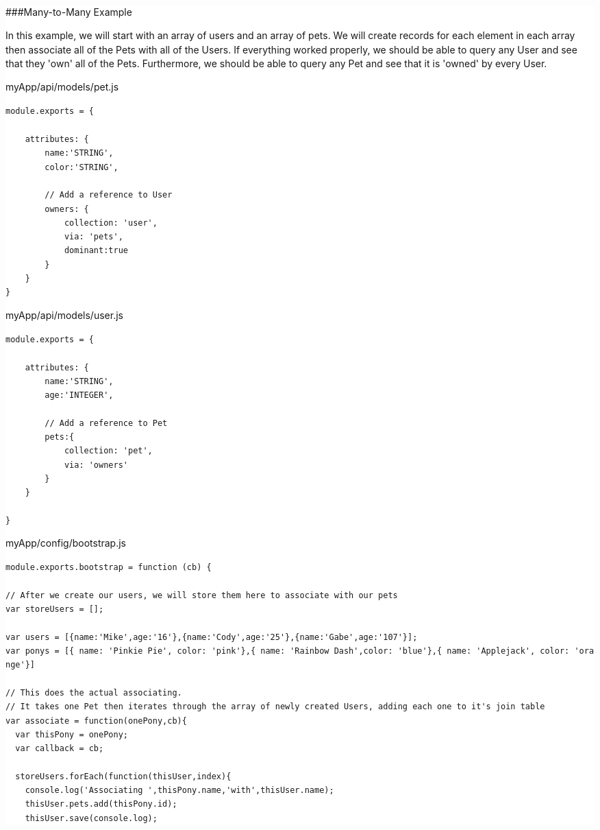 ###Many-to-Many Example

In this example, we will start with an array of users and an array of pets. We will create records for each element in each array then associate all of the Pets with all of the Users. If everything worked properly, we should be able to query any User and see that they 'own' all of the Pets. Furthermore, we should be able to query any Pet and see that it is 'owned' by every User.

myApp/api/models/pet.js

```
module.exports = {

    attributes: {
        name:'STRING',
        color:'STRING',

        // Add a reference to User
        owners: {
            collection: 'user',
            via: 'pets',
            dominant:true
        }
    }
}
```
myApp/api/models/user.js

```
module.exports = {

    attributes: {
        name:'STRING',
        age:'INTEGER',

        // Add a reference to Pet
        pets:{
            collection: 'pet',
            via: 'owners'
        }
    }

}
```

myApp/config/bootstrap.js

```
module.exports.bootstrap = function (cb) {

// After we create our users, we will store them here to associate with our pets
var storeUsers = []; 

var users = [{name:'Mike',age:'16'},{name:'Cody',age:'25'},{name:'Gabe',age:'107'}];
var ponys = [{ name: 'Pinkie Pie', color: 'pink'},{ name: 'Rainbow Dash',color: 'blue'},{ name: 'Applejack', color: 'orange'}]

// This does the actual associating.
// It takes one Pet then iterates through the array of newly created Users, adding each one to it's join table
var associate = function(onePony,cb){
  var thisPony = onePony;
  var callback = cb;

  storeUsers.forEach(function(thisUser,index){
    console.log('Associating ',thisPony.name,'with',thisUser.name);
    thisUser.pets.add(thisPony.id);
    thisUser.save(console.log);
```